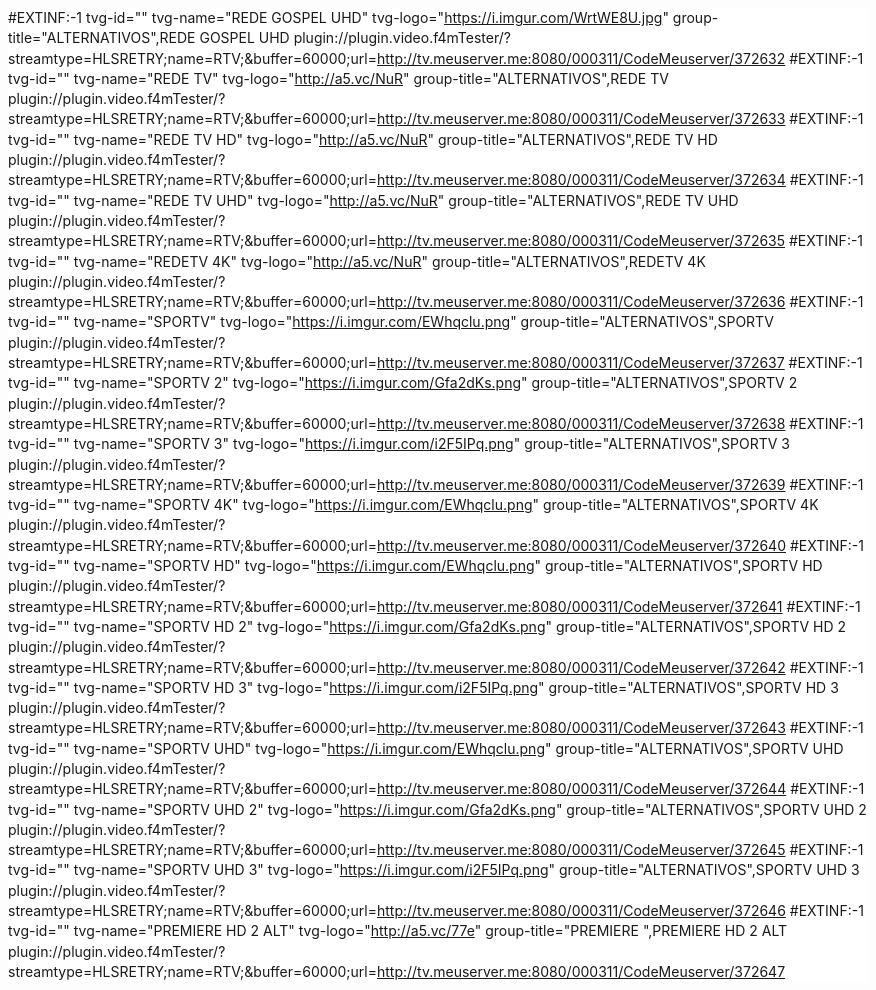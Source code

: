 #EXTINF:-1 tvg-id="" tvg-name="REDE GOSPEL UHD" tvg-logo="https://i.imgur.com/WrtWE8U.jpg" group-title="ALTERNATIVOS",REDE GOSPEL UHD
plugin://plugin.video.f4mTester/?streamtype=HLSRETRY;name=RTV;&amp;buffer=60000;url=http://tv.meuserver.me:8080/000311/CodeMeuserver/372632
#EXTINF:-1 tvg-id="" tvg-name="REDE TV" tvg-logo="http://a5.vc/NuR" group-title="ALTERNATIVOS",REDE TV
plugin://plugin.video.f4mTester/?streamtype=HLSRETRY;name=RTV;&amp;buffer=60000;url=http://tv.meuserver.me:8080/000311/CodeMeuserver/372633
#EXTINF:-1 tvg-id="" tvg-name="REDE TV HD" tvg-logo="http://a5.vc/NuR" group-title="ALTERNATIVOS",REDE TV HD
plugin://plugin.video.f4mTester/?streamtype=HLSRETRY;name=RTV;&amp;buffer=60000;url=http://tv.meuserver.me:8080/000311/CodeMeuserver/372634
#EXTINF:-1 tvg-id="" tvg-name="REDE TV UHD" tvg-logo="http://a5.vc/NuR" group-title="ALTERNATIVOS",REDE TV UHD
plugin://plugin.video.f4mTester/?streamtype=HLSRETRY;name=RTV;&amp;buffer=60000;url=http://tv.meuserver.me:8080/000311/CodeMeuserver/372635
#EXTINF:-1 tvg-id="" tvg-name="REDETV 4K" tvg-logo="http://a5.vc/NuR" group-title="ALTERNATIVOS",REDETV 4K
plugin://plugin.video.f4mTester/?streamtype=HLSRETRY;name=RTV;&amp;buffer=60000;url=http://tv.meuserver.me:8080/000311/CodeMeuserver/372636
#EXTINF:-1 tvg-id="" tvg-name="SPORTV" tvg-logo="https://i.imgur.com/EWhqclu.png" group-title="ALTERNATIVOS",SPORTV
plugin://plugin.video.f4mTester/?streamtype=HLSRETRY;name=RTV;&amp;buffer=60000;url=http://tv.meuserver.me:8080/000311/CodeMeuserver/372637
#EXTINF:-1 tvg-id="" tvg-name="SPORTV 2" tvg-logo="https://i.imgur.com/Gfa2dKs.png" group-title="ALTERNATIVOS",SPORTV 2
plugin://plugin.video.f4mTester/?streamtype=HLSRETRY;name=RTV;&amp;buffer=60000;url=http://tv.meuserver.me:8080/000311/CodeMeuserver/372638
#EXTINF:-1 tvg-id="" tvg-name="SPORTV 3" tvg-logo="https://i.imgur.com/i2F5IPq.png" group-title="ALTERNATIVOS",SPORTV 3
plugin://plugin.video.f4mTester/?streamtype=HLSRETRY;name=RTV;&amp;buffer=60000;url=http://tv.meuserver.me:8080/000311/CodeMeuserver/372639
#EXTINF:-1 tvg-id="" tvg-name="SPORTV 4K" tvg-logo="https://i.imgur.com/EWhqclu.png" group-title="ALTERNATIVOS",SPORTV 4K
plugin://plugin.video.f4mTester/?streamtype=HLSRETRY;name=RTV;&amp;buffer=60000;url=http://tv.meuserver.me:8080/000311/CodeMeuserver/372640
#EXTINF:-1 tvg-id="" tvg-name="SPORTV HD" tvg-logo="https://i.imgur.com/EWhqclu.png" group-title="ALTERNATIVOS",SPORTV HD
plugin://plugin.video.f4mTester/?streamtype=HLSRETRY;name=RTV;&amp;buffer=60000;url=http://tv.meuserver.me:8080/000311/CodeMeuserver/372641
#EXTINF:-1 tvg-id="" tvg-name="SPORTV HD 2" tvg-logo="https://i.imgur.com/Gfa2dKs.png" group-title="ALTERNATIVOS",SPORTV HD 2
plugin://plugin.video.f4mTester/?streamtype=HLSRETRY;name=RTV;&amp;buffer=60000;url=http://tv.meuserver.me:8080/000311/CodeMeuserver/372642
#EXTINF:-1 tvg-id="" tvg-name="SPORTV HD 3" tvg-logo="https://i.imgur.com/i2F5IPq.png" group-title="ALTERNATIVOS",SPORTV HD 3
plugin://plugin.video.f4mTester/?streamtype=HLSRETRY;name=RTV;&amp;buffer=60000;url=http://tv.meuserver.me:8080/000311/CodeMeuserver/372643
#EXTINF:-1 tvg-id="" tvg-name="SPORTV UHD" tvg-logo="https://i.imgur.com/EWhqclu.png" group-title="ALTERNATIVOS",SPORTV UHD
plugin://plugin.video.f4mTester/?streamtype=HLSRETRY;name=RTV;&amp;buffer=60000;url=http://tv.meuserver.me:8080/000311/CodeMeuserver/372644
#EXTINF:-1 tvg-id="" tvg-name="SPORTV UHD 2" tvg-logo="https://i.imgur.com/Gfa2dKs.png" group-title="ALTERNATIVOS",SPORTV UHD 2
plugin://plugin.video.f4mTester/?streamtype=HLSRETRY;name=RTV;&amp;buffer=60000;url=http://tv.meuserver.me:8080/000311/CodeMeuserver/372645
#EXTINF:-1 tvg-id="" tvg-name="SPORTV UHD 3" tvg-logo="https://i.imgur.com/i2F5IPq.png" group-title="ALTERNATIVOS",SPORTV UHD 3
plugin://plugin.video.f4mTester/?streamtype=HLSRETRY;name=RTV;&amp;buffer=60000;url=http://tv.meuserver.me:8080/000311/CodeMeuserver/372646
#EXTINF:-1 tvg-id="" tvg-name="PREMIERE HD 2 ALT" tvg-logo="http://a5.vc/77e" group-title="PREMIERE ",PREMIERE HD 2 ALT
plugin://plugin.video.f4mTester/?streamtype=HLSRETRY;name=RTV;&amp;buffer=60000;url=http://tv.meuserver.me:8080/000311/CodeMeuserver/372647